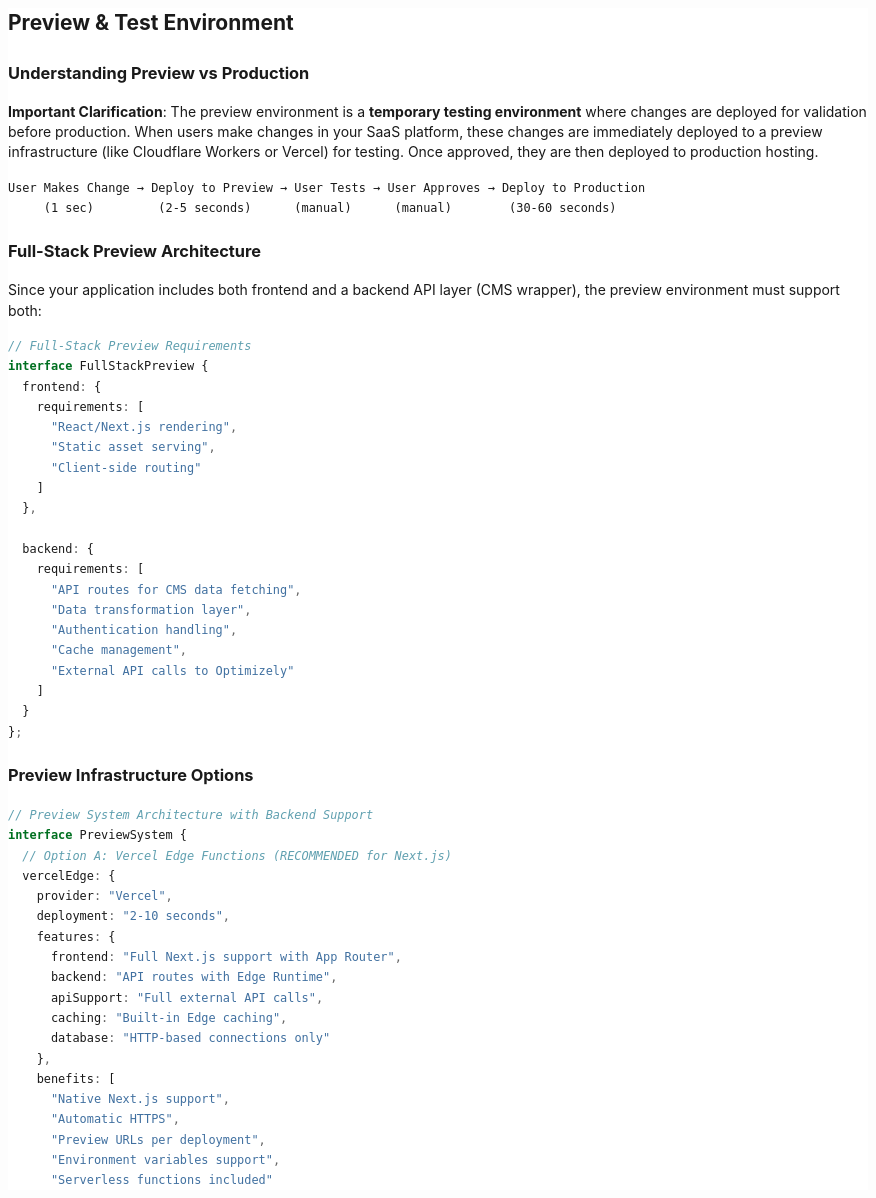 
## Preview & Test Environment

### Understanding Preview vs Production

**Important Clarification**: The preview environment is a **temporary testing environment** where changes are deployed for validation before production. When users make changes in your SaaS platform, these changes are immediately deployed to a preview infrastructure (like Cloudflare Workers or Vercel) for testing. Once approved, they are then deployed to production hosting.

```mermaid
User Makes Change → Deploy to Preview → User Tests → User Approves → Deploy to Production
     (1 sec)         (2-5 seconds)      (manual)      (manual)        (30-60 seconds)
```

### Full-Stack Preview Architecture

Since your application includes both frontend and a backend API layer (CMS wrapper), the preview environment must support both:

```typescript
// Full-Stack Preview Requirements
interface FullStackPreview {
  frontend: {
    requirements: [
      "React/Next.js rendering",
      "Static asset serving",
      "Client-side routing"
    ]
  },
  
  backend: {
    requirements: [
      "API routes for CMS data fetching",
      "Data transformation layer",
      "Authentication handling",
      "Cache management",
      "External API calls to Optimizely"
    ]
  }
};
```

### Preview Infrastructure Options

```typescript
// Preview System Architecture with Backend Support
interface PreviewSystem {
  // Option A: Vercel Edge Functions (RECOMMENDED for Next.js)
  vercelEdge: {
    provider: "Vercel",
    deployment: "2-10 seconds",
    features: {
      frontend: "Full Next.js support with App Router",
      backend: "API routes with Edge Runtime",
      apiSupport: "Full external API calls",
      caching: "Built-in Edge caching",
      database: "HTTP-based connections only"
    },
    benefits: [
      "Native Next.js support",
      "Automatic HTTPS",
      "Preview URLs per deployment",
      "Environment variables support",
      "Serverless functions included"
```